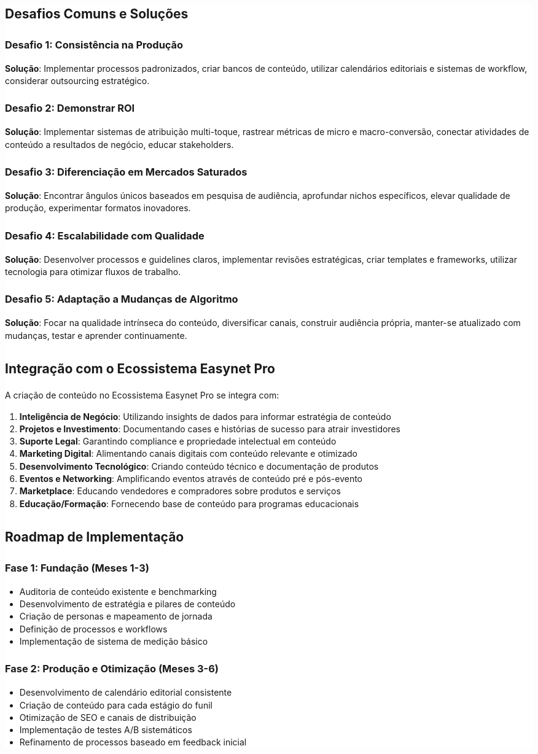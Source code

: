 ## Desafios Comuns e Soluções

### Desafio 1: Consistência na Produção
**Solução**: Implementar processos padronizados, criar bancos de conteúdo, utilizar calendários editoriais e sistemas de workflow, considerar outsourcing estratégico.

### Desafio 2: Demonstrar ROI
**Solução**: Implementar sistemas de atribuição multi-toque, rastrear métricas de micro e macro-conversão, conectar atividades de conteúdo a resultados de negócio, educar stakeholders.

### Desafio 3: Diferenciação em Mercados Saturados
**Solução**: Encontrar ângulos únicos baseados em pesquisa de audiência, aprofundar nichos específicos, elevar qualidade de produção, experimentar formatos inovadores.

### Desafio 4: Escalabilidade com Qualidade
**Solução**: Desenvolver processos e guidelines claros, implementar revisões estratégicas, criar templates e frameworks, utilizar tecnologia para otimizar fluxos de trabalho.

### Desafio 5: Adaptação a Mudanças de Algoritmo
**Solução**: Focar na qualidade intrínseca do conteúdo, diversificar canais, construir audiência própria, manter-se atualizado com mudanças, testar e aprender continuamente.

## Integração com o Ecossistema Easynet Pro

A criação de conteúdo no Ecossistema Easynet Pro se integra com:

1. **Inteligência de Negócio**: Utilizando insights de dados para informar estratégia de conteúdo
2. **Projetos e Investimento**: Documentando cases e histórias de sucesso para atrair investidores
3. **Suporte Legal**: Garantindo compliance e propriedade intelectual em conteúdo
4. **Marketing Digital**: Alimentando canais digitais com conteúdo relevante e otimizado
5. **Desenvolvimento Tecnológico**: Criando conteúdo técnico e documentação de produtos
6. **Eventos e Networking**: Amplificando eventos através de conteúdo pré e pós-evento
7. **Marketplace**: Educando vendedores e compradores sobre produtos e serviços
8. **Educação/Formação**: Fornecendo base de conteúdo para programas educacionais

## Roadmap de Implementação

### Fase 1: Fundação (Meses 1-3)
- Auditoria de conteúdo existente e benchmarking
- Desenvolvimento de estratégia e pilares de conteúdo
- Criação de personas e mapeamento de jornada
- Definição de processos e workflows
- Implementação de sistema de medição básico

### Fase 2: Produção e Otimização (Meses 3-6)
- Desenvolvimento de calendário editorial consistente
- Criação de conteúdo para cada estágio do funil
- Otimização de SEO e canais de distribuição
- Implementação de testes A/B sistemáticos
- Refinamento de processos baseado em feedback inicial
